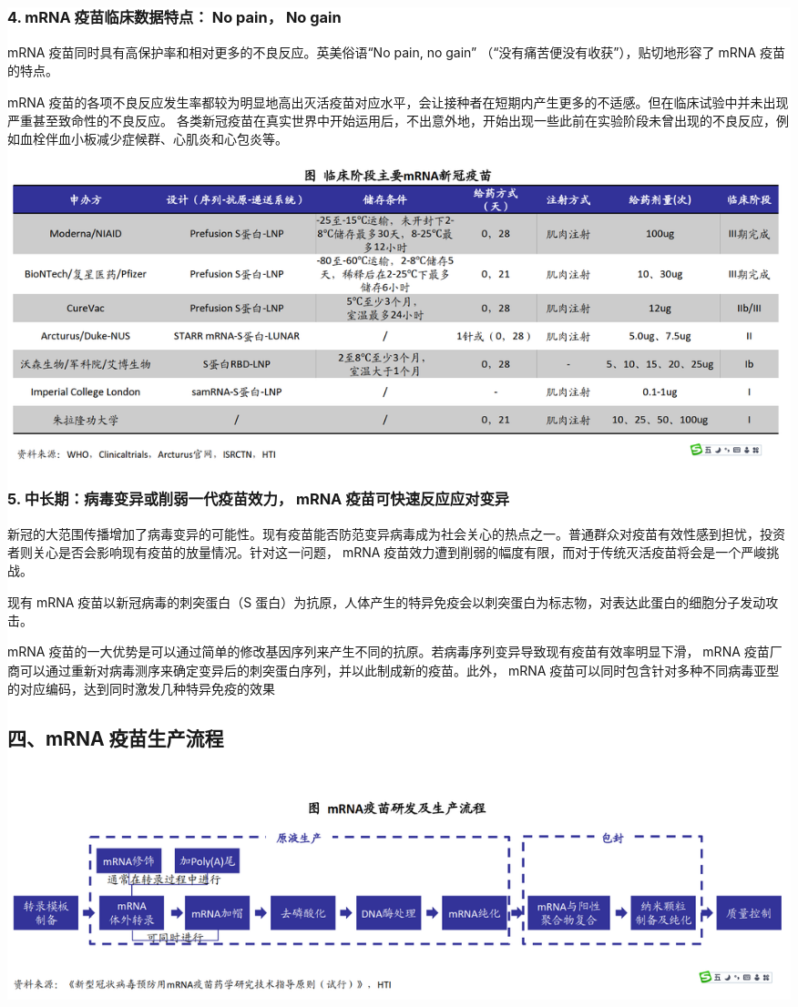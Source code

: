 

### 4. mRNA 疫苗临床数据特点： No pain， No gain  

mRNA 疫苗同时具有高保护率和相对更多的不良反应。英美俗语“No pain, no gain” （“没有痛苦便没有收获”），贴切地形容了 mRNA 疫苗的特点。  

mRNA 疫苗的各项不良反应发生率都较为明显地高出灭活疫苗对应水平，会让接种者在短期内产生更多的不适感。但在临床试验中并未出现严重甚至致命性的不良反应。
各类新冠疫苗在真实世界中开始运用后，不出意外地，开始出现一些此前在实验阶段未曾出现的不良反应，例如血栓伴血小板减少症候群、心肌炎和心包炎等。  



![image-20210805210056732](mRNA(20210805).assets/image-20210805210056732.png)



### 5. 中长期：病毒变异或削弱一代疫苗效力， mRNA 疫苗可快速反应应对变异  

新冠的大范围传播增加了病毒变异的可能性。现有疫苗能否防范变异病毒成为社会关心的热点之一。普通群众对疫苗有效性感到担忧，投资者则关心是否会影响现有疫苗的放量情况。针对这一问题， mRNA 疫苗效力遭到削弱的幅度有限，而对于传统灭活疫苗将会是一个严峻挑战。  



现有 mRNA 疫苗以新冠病毒的刺突蛋白（S 蛋白）为抗原，人体产生的特异免疫会以刺突蛋白为标志物，对表达此蛋白的细胞分子发动攻击。  



mRNA 疫苗的一大优势是可以通过简单的修改基因序列来产生不同的抗原。若病毒序列变异导致现有疫苗有效率明显下滑， mRNA 疫苗厂商可以通过重新对病毒测序来确定变异后的刺突蛋白序列，并以此制成新的疫苗。此外， mRNA 疫苗可以同时包含针对多种不同病毒亚型的对应编码，达到同时激发几种特异免疫的效果  



## 四、mRNA 疫苗生产流程  

![image-20210805205958877](mRNA(20210805).assets/image-20210805205958877.png)
